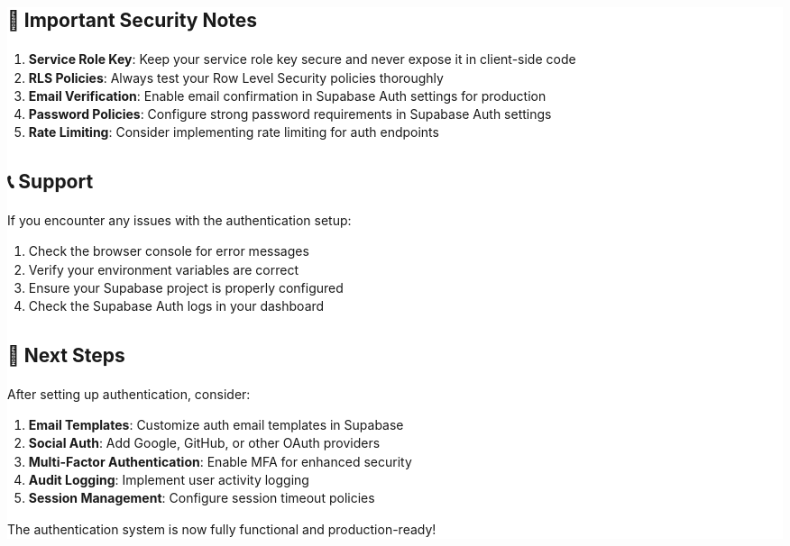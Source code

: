 ## 🚨 Important Security Notes

1. **Service Role Key**: Keep your service role key secure and never expose it in client-side code
2. **RLS Policies**: Always test your Row Level Security policies thoroughly
3. **Email Verification**: Enable email confirmation in Supabase Auth settings for production
4. **Password Policies**: Configure strong password requirements in Supabase Auth settings
5. **Rate Limiting**: Consider implementing rate limiting for auth endpoints

## 📞 Support

If you encounter any issues with the authentication setup:

1. Check the browser console for error messages
2. Verify your environment variables are correct
3. Ensure your Supabase project is properly configured
4. Check the Supabase Auth logs in your dashboard

## 🔄 Next Steps

After setting up authentication, consider:

1. **Email Templates**: Customize auth email templates in Supabase
2. **Social Auth**: Add Google, GitHub, or other OAuth providers
3. **Multi-Factor Authentication**: Enable MFA for enhanced security
4. **Audit Logging**: Implement user activity logging
5. **Session Management**: Configure session timeout policies

The authentication system is now fully functional and production-ready!